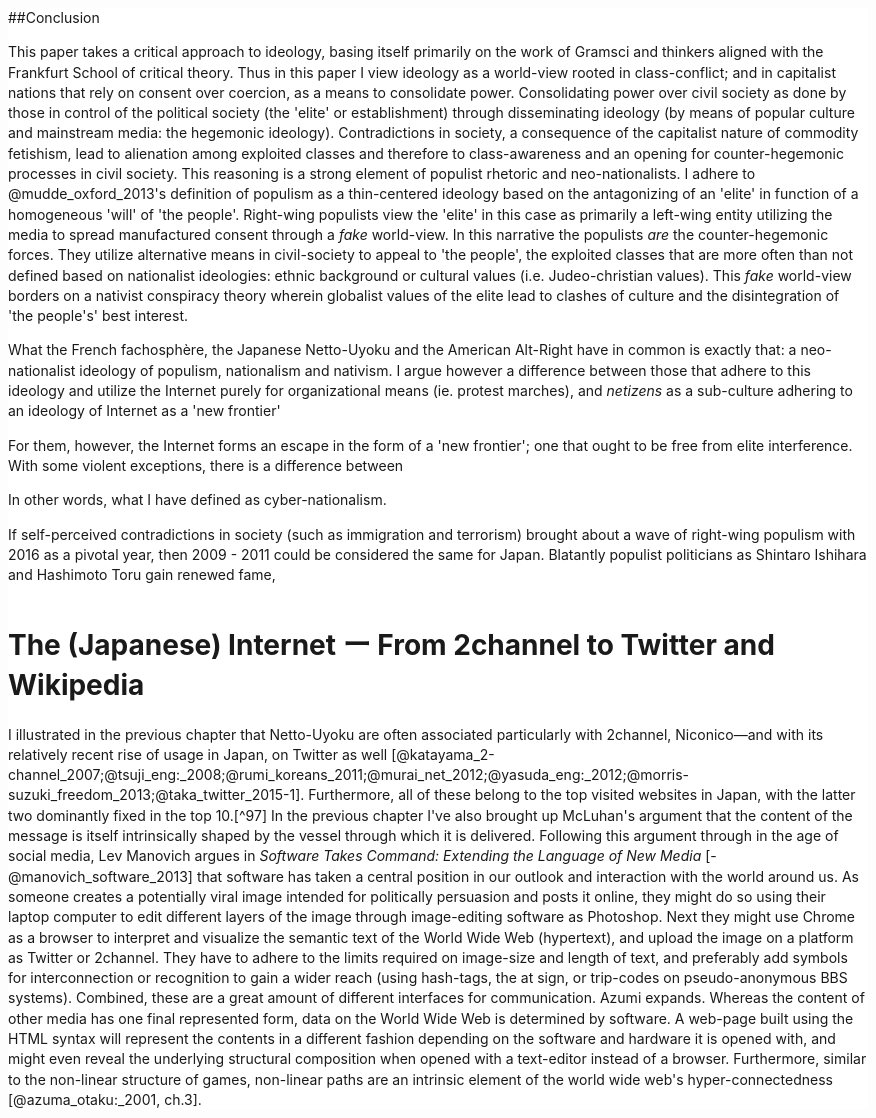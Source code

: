 
##Conclusion

This paper takes a critical approach to ideology, basing itself primarily on the work of Gramsci and thinkers aligned with the Frankfurt School of critical theory. Thus in this paper I view ideology as a world-view rooted in class-conflict; and in capitalist nations that rely on consent over coercion, as a means to consolidate power. Consolidating power over civil society as done by those in control of the political society (the 'elite' or establishment) through disseminating ideology (by means of popular culture and mainstream media: the hegemonic ideology). Contradictions in society, a consequence of the capitalist nature of commodity fetishism, lead to alienation among exploited classes and therefore to class-awareness and an opening for counter-hegemonic processes in civil society. This reasoning is a strong element of populist rhetoric and neo-nationalists. I adhere to @mudde_oxford_2013's definition of populism as a thin-centered ideology based on the antagonizing of an 'elite' in function of a homogeneous 'will' of 'the people'. Right-wing populists view the 'elite' in this case as primarily a left-wing entity utilizing the media to spread manufactured consent through a *fake* world-view. In this narrative the populists *are* the counter-hegemonic forces. They utilize alternative means in civil-society to appeal to 'the people', the exploited classes that are more often than not defined based on nationalist ideologies: ethnic background or cultural values (i.e. Judeo-christian values). This *fake* world-view borders on a nativist conspiracy theory wherein globalist values of the elite lead to clashes of culture and the disintegration of 'the people's' best interest.

What the French fachosphère, the Japanese Netto-Uyoku and the American Alt-Right have in common is exactly that: a neo-nationalist ideology of populism, nationalism and nativism. I argue however a difference between those that adhere to this ideology and utilize the Internet purely for organizational means (ie. protest marches), and *netizens* as a sub-culture adhering to an ideology of Internet as a 'new frontier'

 For them, however, the Internet forms an escape in the form of a 'new frontier'; one that ought to be free from elite interference. With some violent exceptions, there is a difference between 

 In other words, what I have defined as cyber-nationalism.

If self-perceived contradictions in society (such as immigration and terrorism) brought about a wave of right-wing populism with 2016 as a pivotal year, then 2009 - 2011 could be considered the same for Japan. Blatantly populist politicians as Shintaro Ishihara and Hashimoto Toru gain renewed fame, 




# The (Japanese) Internet ー From 2channel to Twitter and Wikipedia

I illustrated in the previous chapter that Netto-Uyoku are often associated particularly with 2channel, Niconico—and with its relatively recent rise of usage in Japan, on Twitter as well [@katayama_2-channel_2007;@tsuji_eng:_2008;@rumi_koreans_2011;@murai_net_2012;@yasuda_eng:_2012;@morris-suzuki_freedom_2013;@taka_twitter_2015-1]. Furthermore, all of these belong to the top visited websites in Japan, with the latter two dominantly fixed in the top 10.[^97] In the previous chapter I've also brought up McLuhan's argument that the content of the message is itself intrinsically shaped by the vessel through which it is delivered. Following this argument through in the age of social media, Lev Manovich argues in *Software Takes Command: Extending the Language of New Media* [-@manovich_software_2013] that software has taken a central position in our outlook and interaction with the world around us. As someone creates a potentially viral image intended for politically persuasion and posts it online, they might do so using their laptop computer to edit different layers of the image through image-editing software as Photoshop. Next they might use Chrome as a browser to interpret and visualize the semantic text of the World Wide Web (hypertext), and upload the image on a platform as Twitter or 2channel. They have to adhere to the limits required on image-size and length of text, and preferably add symbols for interconnection or recognition to gain a wider reach (using hash-tags, the at sign, or trip-codes on pseudo-anonymous BBS systems). Combined, these are a great amount of different interfaces for communication. Azumi expands. Whereas the content of other media has one final represented form, data on the World Wide Web is determined by software. A web-page built using the HTML syntax will represent the contents in a different fashion depending on the software and hardware it is opened with, and might even reveal the underlying structural composition when opened with a text-editor instead of a browser. Furthermore, similar to the non-linear structure of games, non-linear paths are an intrinsic element of the world wide web's hyper-connectedness [@azuma_otaku:_2001, ch.3].
